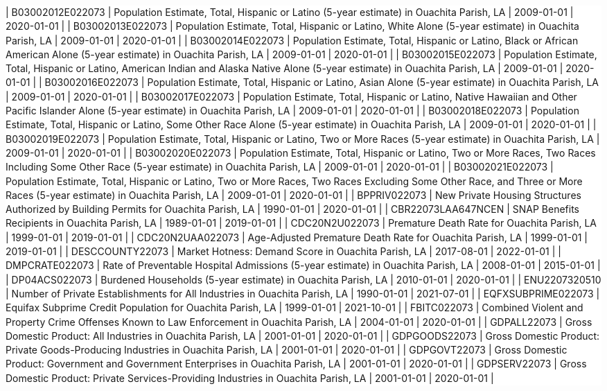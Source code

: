 | B03002012E022073          | Population Estimate, Total, Hispanic or Latino (5-year estimate) in Ouachita Parish, LA                                                                                      | 2009-01-01          | 2020-01-01        |
| B03002013E022073          | Population Estimate, Total, Hispanic or Latino, White Alone (5-year estimate) in Ouachita Parish, LA                                                                         | 2009-01-01          | 2020-01-01        |
| B03002014E022073          | Population Estimate, Total, Hispanic or Latino, Black or African American Alone (5-year estimate) in Ouachita Parish, LA                                                     | 2009-01-01          | 2020-01-01        |
| B03002015E022073          | Population Estimate, Total, Hispanic or Latino, American Indian and Alaska Native Alone (5-year estimate) in Ouachita Parish, LA                                             | 2009-01-01          | 2020-01-01        |
| B03002016E022073          | Population Estimate, Total, Hispanic or Latino, Asian Alone (5-year estimate) in Ouachita Parish, LA                                                                         | 2009-01-01          | 2020-01-01        |
| B03002017E022073          | Population Estimate, Total, Hispanic or Latino, Native Hawaiian and Other Pacific Islander Alone (5-year estimate) in Ouachita Parish, LA                                    | 2009-01-01          | 2020-01-01        |
| B03002018E022073          | Population Estimate, Total, Hispanic or Latino, Some Other Race Alone (5-year estimate) in Ouachita Parish, LA                                                               | 2009-01-01          | 2020-01-01        |
| B03002019E022073          | Population Estimate, Total, Hispanic or Latino, Two or More Races (5-year estimate) in Ouachita Parish, LA                                                                   | 2009-01-01          | 2020-01-01        |
| B03002020E022073          | Population Estimate, Total, Hispanic or Latino, Two or More Races, Two Races Including Some Other Race (5-year estimate) in Ouachita Parish, LA                              | 2009-01-01          | 2020-01-01        |
| B03002021E022073          | Population Estimate, Total, Hispanic or Latino, Two or More Races, Two Races Excluding Some Other Race, and Three or More Races (5-year estimate) in Ouachita Parish, LA     | 2009-01-01          | 2020-01-01        |
| BPPRIV022073              | New Private Housing Structures Authorized by Building Permits for Ouachita Parish, LA                                                                                        | 1990-01-01          | 2020-01-01        |
| CBR22073LAA647NCEN        | SNAP Benefits Recipients in Ouachita Parish, LA                                                                                                                              | 1989-01-01          | 2019-01-01        |
| CDC20N2U022073            | Premature Death Rate for Ouachita Parish, LA                                                                                                                                 | 1999-01-01          | 2019-01-01        |
| CDC20N2UAA022073          | Age-Adjusted Premature Death Rate for Ouachita Parish, LA                                                                                                                    | 1999-01-01          | 2019-01-01        |
| DESCCOUNTY22073           | Market Hotness: Demand Score in Ouachita Parish, LA                                                                                                                          | 2017-08-01          | 2022-01-01        |
| DMPCRATE022073            | Rate of Preventable Hospital Admissions (5-year estimate) in Ouachita Parish, LA                                                                                             | 2008-01-01          | 2015-01-01        |
| DP04ACS022073             | Burdened Households (5-year estimate) in Ouachita Parish, LA                                                                                                                 | 2010-01-01          | 2020-01-01        |
| ENU2207320510             | Number of Private Establishments for All Industries in Ouachita Parish, LA                                                                                                   | 1990-01-01          | 2021-07-01        |
| EQFXSUBPRIME022073        | Equifax Subprime Credit Population for Ouachita Parish, LA                                                                                                                   | 1999-01-01          | 2021-10-01        |
| FBITC022073               | Combined Violent and Property Crime Offenses Known to Law Enforcement in Ouachita Parish, LA                                                                                 | 2004-01-01          | 2020-01-01        |
| GDPALL22073               | Gross Domestic Product: All Industries in Ouachita Parish, LA                                                                                                                | 2001-01-01          | 2020-01-01        |
| GDPGOODS22073             | Gross Domestic Product: Private Goods-Producing Industries in Ouachita Parish, LA                                                                                            | 2001-01-01          | 2020-01-01        |
| GDPGOVT22073              | Gross Domestic Product: Government and Government Enterprises in Ouachita Parish, LA                                                                                         | 2001-01-01          | 2020-01-01        |
| GDPSERV22073              | Gross Domestic Product: Private Services-Providing Industries in Ouachita Parish, LA                                                                                         | 2001-01-01          | 2020-01-01        |